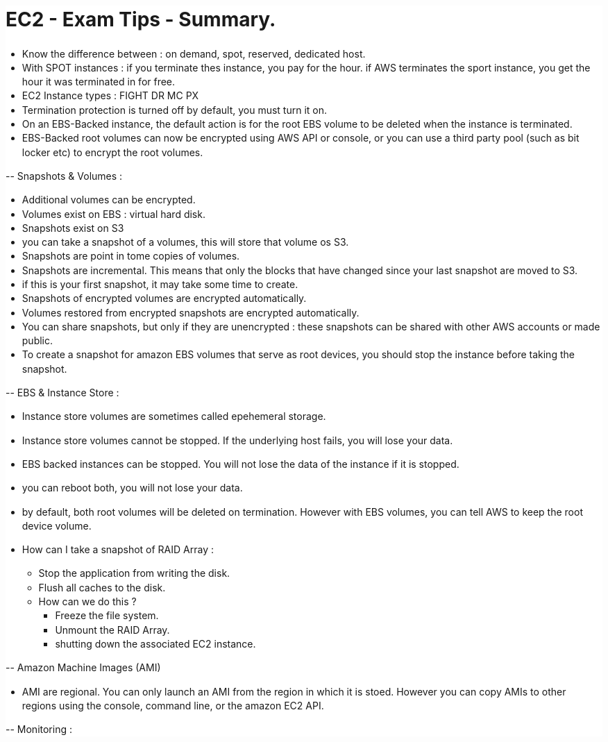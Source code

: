 # EC2 - Exam Tips - Summary.

- Know the difference between : on demand, spot, reserved, dedicated host.
- With SPOT instances : if you terminate thes instance, you pay for the hour. if AWS terminates the sport instance, you get the hour it was terminated in for free.
- EC2 Instance types : FIGHT DR MC PX
- Termination protection is turned off by default, you must turn it on.
- On an EBS-Backed instance, the default action is for the root EBS volume to be deleted when the instance is terminated.
- EBS-Backed root volumes can now be encrypted using AWS API or console, or you can use a third party pool (such as bit locker etc) to encrypt the root volumes.

-- Snapshots & Volumes :

- Additional volumes can be encrypted.
- Volumes exist on EBS : virtual hard disk.
- Snapshots exist on S3
- you can take a snapshot of a volumes, this will store that volume os S3.
- Snapshots are point in tome copies of volumes.
- Snapshots are incremental. This means that only the blocks that have changed since your last snapshot are moved to S3.
- if this is your first snapshot, it may take some time to create.
- Snapshots of encrypted volumes are encrypted automatically.
- Volumes restored from encrypted snapshots are encrypted automatically.
- You can share snapshots, but only if they are unencrypted : these snapshots can be shared with other AWS accounts or made public.
- To create a snapshot for amazon EBS volumes that serve as root devices, you should stop the instance before taking the snapshot.


-- EBS & Instance Store :  

- Instance store volumes are sometimes called epehemeral storage.
- Instance store volumes cannot be stopped. If the underlying host fails, you will lose your data.
- EBS backed instances can be stopped. You will not lose the data of the instance if it is stopped.
- you can reboot both, you will not lose your data.
- by default, both root volumes will be deleted on termination. However with EBS volumes, you can tell AWS to keep the root device volume.

- How can I take a snapshot of RAID Array :
     - Stop the application from writing the disk.
     - Flush all caches to the disk.
     - How can we do this ?
          - Freeze the file system.
          - Unmount the RAID Array.
          - shutting down the associated EC2 instance.

-- Amazon Machine Images (AMI)

- AMI are regional. You can only launch an AMI from the region in which it is stoed. However you can copy AMIs to other regions using the console, command line, or the amazon EC2 API.

-- Monitoring :
